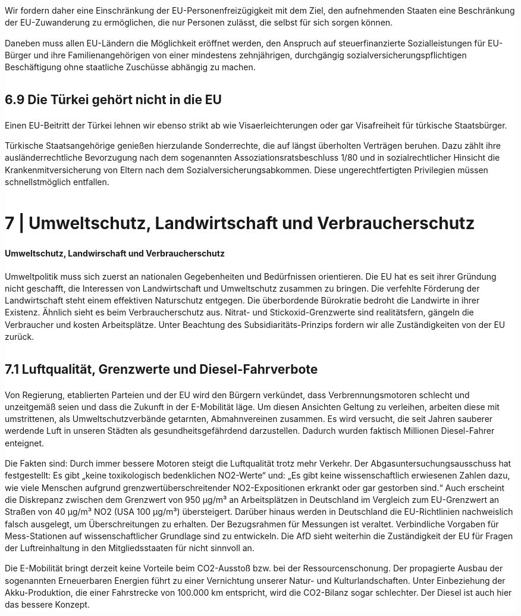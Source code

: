 Wir fordern daher eine Einschränkung der EU-Personenfreizügigkeit mit dem Ziel, den aufnehmenden Staaten eine Beschränkung der EU-Zuwanderung zu ermöglichen, die nur Personen zulässt, die selbst für sich sorgen können.

Daneben muss allen EU-Ländern die Möglichkeit eröffnet werden, den Anspruch auf steuerfinanzierte Sozialleistungen für EU-Bürger und ihre Familienangehörigen von einer mindestens zehnjährigen, durchgängig sozialversicherungspflichtigen Beschäftigung ohne staatliche Zuschüsse abhängig zu machen.

## 6.9 Die Türkei gehört nicht in die EU

Einen EU-Beitritt der Türkei lehnen wir ebenso strikt ab wie Visaerleichterungen oder gar Visafreiheit für türkische Staatsbürger.

Türkische Staatsangehörige genießen hierzulande Sonderrechte, die auf längst überholten Verträgen beruhen. Dazu zählt ihre ausländerrechtliche Bevorzugung nach dem sogenannten Assoziationsratsbeschluss 1/80 und in sozialrechtlicher Hinsicht die Krankenmitversicherung von Eltern nach dem Sozialversicherungsabkommen. Diese ungerechtfertigten Privilegien müssen schnellstmöglich entfallen.


# 7 | Umweltschutz, Landwirtschaft und Verbraucherschutz

#### Umweltschutz, Landwirschaft und Verbraucherschutz

Umweltpolitik muss sich zuerst an nationalen Gegebenheiten und Bedürfnissen orientieren. Die EU hat es seit ihrer Gründung nicht geschafft, die Interessen von Landwirtschaft und Umweltschutz zusammen zu bringen. Die verfehlte Förderung der Landwirtschaft steht einem effektiven Naturschutz entgegen. Die überbordende Bürokratie bedroht die Landwirte in ihrer Existenz. Ähnlich sieht es beim Verbraucherschutz aus. Nitrat- und Stickoxid-Grenzwerte sind realitätsfern, gängeln die Verbraucher und kosten Arbeitsplätze. Unter Beachtung des Subsidiaritäts-Prinzips fordern wir alle Zuständigkeiten von der EU zurück.

## 7.1 Luftqualität, Grenzwerte und Diesel-Fahrverbote

Von Regierung, etablierten Parteien und der EU wird den Bürgern verkündet, dass Verbrennungsmotoren schlecht und unzeitgemäß seien und dass die Zukunft in der E-Mobilität läge. Um diesen Ansichten Geltung zu verleihen, arbeiten diese mit umstrittenen, als Umweltschutzverbände getarnten, Abmahnvereinen zusammen. Es wird versucht, die seit Jahren sauberer werdende Luft in unseren Städten als gesundheitsgefährdend darzustellen. Dadurch wurden faktisch Millionen Diesel-Fahrer enteignet.

Die Fakten sind: Durch immer bessere Motoren steigt die Luftqualität trotz mehr Verkehr. Der Abgasuntersuchungsausschuss hat festgestellt: Es gibt „keine toxikologisch bedenklichen NO2-Werte“ und: „Es gibt keine wissenschaftlich erwiesenen Zahlen dazu, wie viele Menschen aufgrund grenzwertüberschreitender NO2-Expositionen erkrankt oder gar gestorben sind.“ Auch erscheint die Diskrepanz zwischen dem Grenzwert von 950 μg/m³ an Arbeitsplätzen in Deutschland im Vergleich zum EU-Grenzwert an Straßen von 40 μg/m³ NO2 (USA 100 μg/m³) übersteigert. Darüber hinaus werden in Deutschland die EU-Richtlinien nachweislich falsch ausgelegt, um Überschreitungen zu erhalten. Der Bezugsrahmen für Messungen ist veraltet. Verbindliche Vorgaben für Mess-Stationen auf wissenschaftlicher Grundlage sind zu entwickeln. Die AfD sieht weiterhin die Zuständigkeit der EU für Fragen der Luftreinhaltung in den Mitgliedsstaaten für nicht sinnvoll an.

Die E-Mobilität bringt derzeit keine Vorteile beim CO2-Ausstoß bzw. bei der Ressourcenschonung. Der propagierte Ausbau der sogenannten Erneuerbaren Energien führt zu einer Vernichtung unserer Natur- und Kulturlandschaften.
Unter Einbeziehung der Akku-Produktion, die einer Fahrstrecke von 100.000 km entspricht, wird die CO2-Bilanz sogar schlechter. Der Diesel ist auch hier das bessere Konzept.
